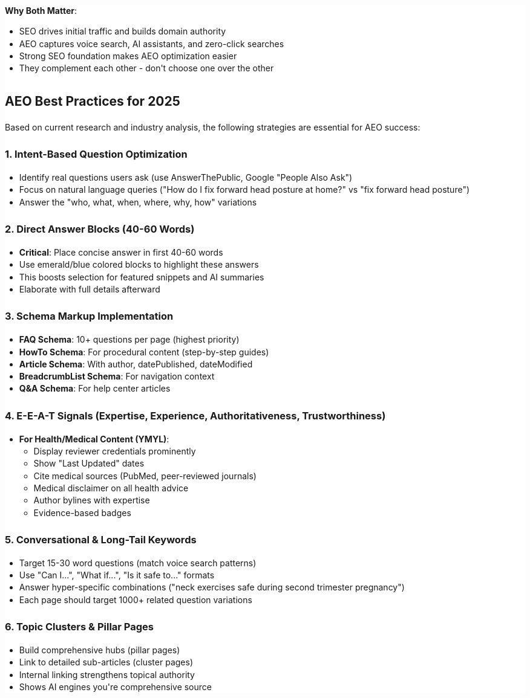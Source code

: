 **Why Both Matter**: 
- SEO drives initial traffic and builds domain authority
- AEO captures voice search, AI assistants, and zero-click searches
- Strong SEO foundation makes AEO optimization easier
- They complement each other - don't choose one over the other

## AEO Best Practices for 2025

Based on current research and industry analysis, the following strategies are essential for AEO success:

### 1. **Intent-Based Question Optimization**
- Identify real questions users ask (use AnswerThePublic, Google "People Also Ask")
- Focus on natural language queries ("How do I fix forward head posture at home?" vs "fix forward head posture")
- Answer the "who, what, when, where, why, how" variations

### 2. **Direct Answer Blocks (40-60 Words)**
- **Critical**: Place concise answer in first 40-60 words
- Use emerald/blue colored blocks to highlight these answers
- This boosts selection for featured snippets and AI summaries
- Elaborate with full details afterward

### 3. **Schema Markup Implementation**
- **FAQ Schema**: 10+ questions per page (highest priority)
- **HowTo Schema**: For procedural content (step-by-step guides)
- **Article Schema**: With author, datePublished, dateModified
- **BreadcrumbList Schema**: For navigation context
- **Q&A Schema**: For help center articles

### 4. **E-E-A-T Signals (Expertise, Experience, Authoritativeness, Trustworthiness)**
- **For Health/Medical Content (YMYL)**:
  - Display reviewer credentials prominently
  - Show "Last Updated" dates
  - Cite medical sources (PubMed, peer-reviewed journals)
  - Medical disclaimer on all health advice
  - Author bylines with expertise
  - Evidence-based badges

### 5. **Conversational & Long-Tail Keywords**
- Target 15-30 word questions (match voice search patterns)
- Use "Can I...", "What if...", "Is it safe to..." formats
- Answer hyper-specific combinations ("neck exercises safe during second trimester pregnancy")
- Each page should target 1000+ related question variations

### 6. **Topic Clusters & Pillar Pages**
- Build comprehensive hubs (pillar pages)
- Link to detailed sub-articles (cluster pages)
- Internal linking strengthens topical authority
- Shows AI engines you're comprehensive source
